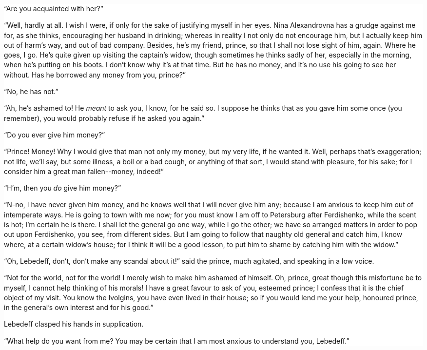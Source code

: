 “Are you acquainted with her?”

“Well, hardly at all. I wish I were, if only for the sake of justifying
myself in her eyes. Nina Alexandrovna has a grudge against me for, as
she thinks, encouraging her husband in drinking; whereas in reality I
not only do not encourage him, but I actually keep him out of harm’s
way, and out of bad company. Besides, he’s my friend, prince, so that
I shall not lose sight of him, again. Where he goes, I go. He’s quite
given up visiting the captain’s widow, though sometimes he thinks sadly
of her, especially in the morning, when he’s putting on his boots. I
don’t know why it’s at that time. But he has no money, and it’s no
use his going to see her without. Has he borrowed any money from you,
prince?”

“No, he has not.”

“Ah, he’s ashamed to! He _meant_ to ask you, I know, for he said so. I
suppose he thinks that as you gave him some once (you remember), you
would probably refuse if he asked you again.”

“Do you ever give him money?”

“Prince! Money! Why I would give that man not only my money, but my
very life, if he wanted it. Well, perhaps that’s exaggeration; not life,
we’ll say, but some illness, a boil or a bad cough, or anything of that
sort, I would stand with pleasure, for his sake; for I consider him a
great man fallen--money, indeed!”

“H’m, then you _do_ give him money?”

“N-no, I have never given him money, and he knows well that I will never
give him any; because I am anxious to keep him out of intemperate
ways. He is going to town with me now; for you must know I am off to
Petersburg after Ferdishenko, while the scent is hot; I’m certain he is
there. I shall let the general go one way, while I go the other; we have
so arranged matters in order to pop out upon Ferdishenko, you see, from
different sides. But I am going to follow that naughty old general and
catch him, I know where, at a certain widow’s house; for I think it will
be a good lesson, to put him to shame by catching him with the widow.”

“Oh, Lebedeff, don’t, don’t make any scandal about it!” said the prince,
much agitated, and speaking in a low voice.

“Not for the world, not for the world! I merely wish to make him ashamed
of himself. Oh, prince, great though this misfortune be to myself, I
cannot help thinking of his morals! I have a great favour to ask of you,
esteemed prince; I confess that it is the chief object of my visit. You
know the Ivolgins, you have even lived in their house; so if you would
lend me your help, honoured prince, in the general’s own interest and
for his good.”

Lebedeff clasped his hands in supplication.

“What help do you want from me? You may be certain that I am most
anxious to understand you, Lebedeff.”

